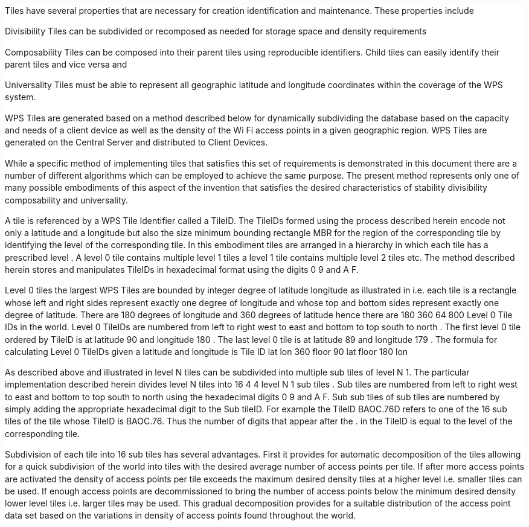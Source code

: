 Tiles have several properties that are necessary for creation identification and maintenance. These properties include 

Divisibility Tiles can be subdivided or recomposed as needed for storage space and density requirements 

Composability Tiles can be composed into their parent tiles using reproducible identifiers. Child tiles can easily identify their parent tiles and vice versa and

Universality Tiles must be able to represent all geographic latitude and longitude coordinates within the coverage of the WPS system.

WPS Tiles are generated based on a method described below for dynamically subdividing the database based on the capacity and needs of a client device as well as the density of the Wi Fi access points in a given geographic region. WPS Tiles are generated on the Central Server and distributed to Client Devices.

While a specific method of implementing tiles that satisfies this set of requirements is demonstrated in this document there are a number of different algorithms which can be employed to achieve the same purpose. The present method represents only one of many possible embodiments of this aspect of the invention that satisfies the desired characteristics of stability divisibility composability and universality.

A tile is referenced by a WPS Tile Identifier called a TileID. The TileIDs formed using the process described herein encode not only a latitude and a longitude but also the size minimum bounding rectangle MBR for the region of the corresponding tile by identifying the level of the corresponding tile. In this embodiment tiles are arranged in a hierarchy in which each tile has a prescribed level . A level 0 tile contains multiple level 1 tiles a level 1 tile contains multiple level 2 tiles etc. The method described herein stores and manipulates TileIDs in hexadecimal format using the digits 0 9 and A F.

Level 0 tiles the largest WPS Tiles are bounded by integer degree of latitude longitude as illustrated in i.e. each tile is a rectangle whose left and right sides represent exactly one degree of longitude and whose top and bottom sides represent exactly one degree of latitude. There are 180 degrees of longitude and 360 degrees of latitude hence there are 180 360 64 800 Level 0 Tile IDs in the world. Level 0 TileIDs are numbered from left to right west to east and bottom to top south to north . The first level 0 tile ordered by TileID is at latitude 90 and longitude 180 . The last level 0 tile is at latitude 89 and longitude 179 . The formula for calculating Level 0 TileIDs given a latitude and longitude is Tile ID lat lon 360 floor 90 lat floor 180 lon 

As described above and illustrated in level N tiles can be subdivided into multiple sub tiles of level N 1. The particular implementation described herein divides level N tiles into 16 4 4 level N 1 sub tiles . Sub tiles are numbered from left to right west to east and bottom to top south to north using the hexadecimal digits 0 9 and A F. Sub sub tiles of sub tiles are numbered by simply adding the appropriate hexadecimal digit to the Sub tileID. For example the TileID BAOC.76D refers to one of the 16 sub tiles of the tile whose TileID is BAOC.76. Thus the number of digits that appear after the . in the TileID is equal to the level of the corresponding tile.

Subdivision of each tile into 16 sub tiles has several advantages. First it provides for automatic decomposition of the tiles allowing for a quick subdivision of the world into tiles with the desired average number of access points per tile. If after more access points are activated the density of access points per tile exceeds the maximum desired density tiles at a higher level i.e. smaller tiles can be used. If enough access points are decommissioned to bring the number of access points below the minimum desired density lower level tiles i.e. larger tiles may be used. This gradual decomposition provides for a suitable distribution of the access point data set based on the variations in density of access points found throughout the world.
